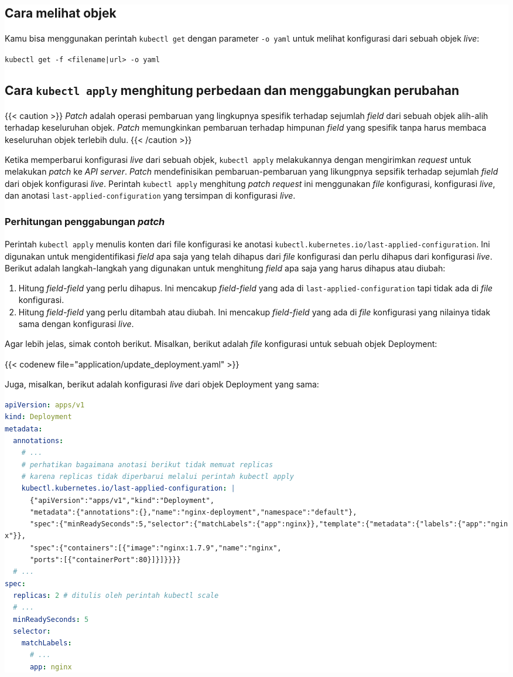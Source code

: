 ## Cara melihat objek

Kamu bisa menggunakan perintah `kubectl get` dengan parameter `-o yaml` untuk melihat konfigurasi dari sebuah objek *live*:

```shell
kubectl get -f <filename|url> -o yaml
```

## Cara `kubectl apply` menghitung perbedaan dan menggabungkan perubahan

{{< caution >}}
*Patch* adalah operasi pembaruan yang lingkupnya spesifik terhadap sejumlah *field* dari sebuah objek alih-alih terhadap keseluruhan objek. *Patch* memungkinkan pembaruan terhadap himpunan *field* yang spesifik tanpa harus membaca keseluruhan objek terlebih dulu.
{{< /caution >}}

Ketika memperbarui konfigurasi *live* dari sebuah objek, `kubectl apply` melakukannya dengan mengirimkan *request* untuk melakukan *patch* ke *API server*. *Patch* mendefinisikan pembaruan-pembaruan yang likungpnya sepsifik terhadap sejumlah *field* dari objek konfigurasi *live*. Perintah `kubectl apply` menghitung *patch request* ini menggunakan *file* konfigurasi, konfigurasi *live*, dan anotasi `last-applied-configuration` yang tersimpan di konfigurasi *live*.

### Perhitungan penggabungan *patch*

Perintah `kubectl apply` menulis konten dari file konfigurasi ke anotasi `kubectl.kubernetes.io/last-applied-configuration`. Ini digunakan untuk mengidentifikasi *field* apa saja yang telah dihapus dari *file* konfigurasi dan perlu dihapus dari konfigurasi *live*. Berikut adalah langkah-langkah yang digunakan untuk menghitung *field* apa saja yang harus dihapus atau diubah:

1. Hitung *field-field* yang perlu dihapus. Ini mencakup *field-field* yang ada di `last-applied-configuration` tapi tidak ada di *file* konfigurasi.
2. Hitung *field-field* yang perlu ditambah atau diubah. Ini mencakup *field-field* yang ada di *file* konfigurasi yang nilainya tidak sama dengan konfigurasi *live*.

Agar lebih jelas, simak contoh berikut. Misalkan, berikut adalah *file* konfigurasi untuk sebuah objek Deployment:

{{< codenew file="application/update_deployment.yaml" >}}

Juga, misalkan, berikut adalah konfigurasi *live* dari objek Deployment yang sama:

```yaml
apiVersion: apps/v1
kind: Deployment
metadata:
  annotations:
    # ...
    # perhatikan bagaimana anotasi berikut tidak memuat replicas
    # karena replicas tidak diperbarui melalui perintah kubectl apply
    kubectl.kubernetes.io/last-applied-configuration: |
      {"apiVersion":"apps/v1","kind":"Deployment",
      "metadata":{"annotations":{},"name":"nginx-deployment","namespace":"default"},
      "spec":{"minReadySeconds":5,"selector":{"matchLabels":{"app":nginx}},"template":{"metadata":{"labels":{"app":"nginx"}},
      "spec":{"containers":[{"image":"nginx:1.7.9","name":"nginx",
      "ports":[{"containerPort":80}]}]}}}}
  # ...
spec:
  replicas: 2 # ditulis oleh perintah kubectl scale
  # ...
  minReadySeconds: 5
  selector:
    matchLabels:
      # ...
      app: nginx
```